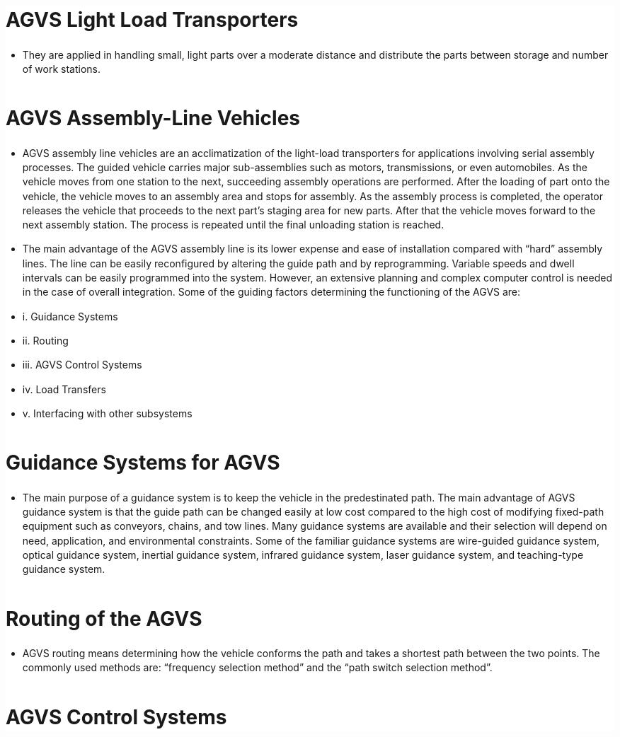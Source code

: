 # AGVS Light Load Transporters

 - They are applied in handling small, light parts over a moderate distance and distribute the parts between storage and number of work stations.

# AGVS Assembly-Line Vehicles

 - AGVS assembly line vehicles are an acclimatization of the light-load transporters for applications involving serial assembly processes. The guided vehicle carries major sub-assemblies such as motors, transmissions, or even automobiles. As the vehicle moves from one station to the next, succeeding assembly operations are performed. After the loading of part onto the vehicle, the vehicle moves to an assembly area and stops for assembly. As the assembly process is completed, the operator releases the vehicle that proceeds to the next part’s staging area for new parts. After that the vehicle moves forward to the next assembly station. The process is repeated until the final unloading station is reached.

 - The main advantage of the AGVS assembly line is its lower expense and ease of installation compared with “hard” assembly lines. The line can be easily reconfigured by altering the guide path and by reprogramming. Variable speeds and dwell intervals can be easily programmed into the system. However, an extensive planning and complex computer control is needed in the case of overall integration. Some of the guiding factors determining the functioning of the AGVS are:

 - i. Guidance Systems

 - ii. Routing

 - iii. AGVS Control Systems

 - iv. Load Transfers

 - v. Interfacing with other subsystems

# Guidance Systems for AGVS

 - The main purpose of a guidance system is to keep the vehicle in the predestinated path. The main advantage of AGVS guidance system is that the guide path can be changed easily at low cost compared to the high cost of modifying fixed-path equipment such as conveyors, chains, and tow lines. Many guidance systems are available and their selection will depend on need, application, and environmental constraints. Some of the familiar guidance systems are wire-guided guidance system, optical guidance system, inertial guidance system, infrared guidance system, laser guidance system, and teaching-type guidance system.

# Routing of the AGVS

 - AGVS routing means determining how the vehicle conforms the path and takes a shortest path between the two points. The commonly used methods are: “frequency selection method” and the “path switch selection method”.

# AGVS Control Systems
